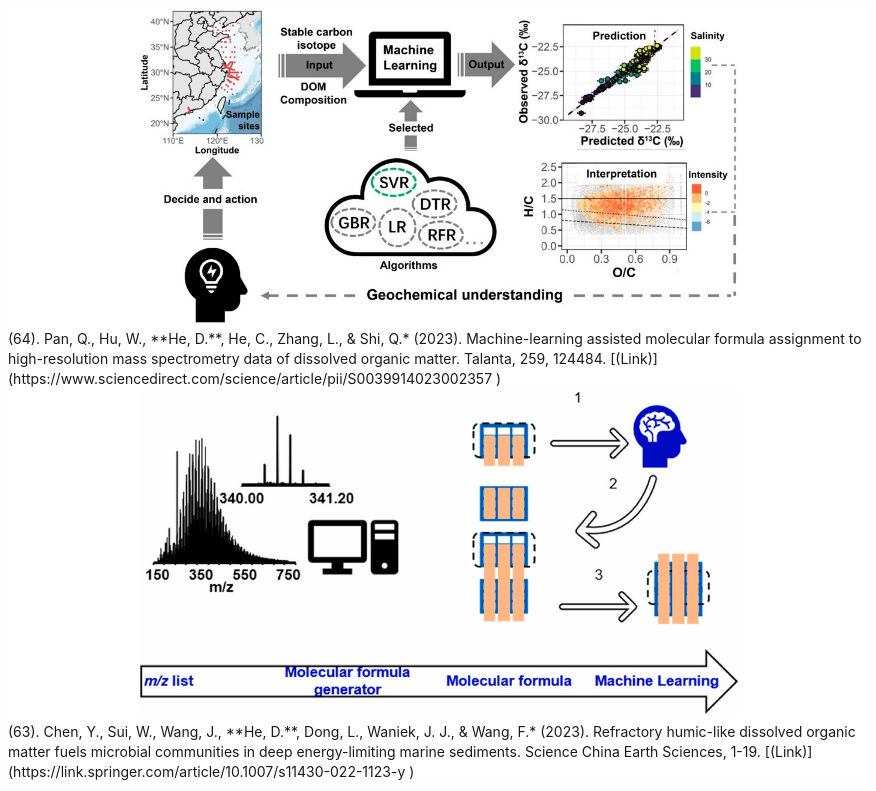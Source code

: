 <div align="center"><img src="/images/publication_img/65.jpg" width="600"></div>
(64). Pan, Q., Hu, W., **He, D.**, He, C., Zhang, L., & Shi, Q.* (2023). Machine-learning assisted molecular formula assignment to high-resolution mass spectrometry data of dissolved organic matter. Talanta, 259, 124484. [(Link)](https://www.sciencedirect.com/science/article/pii/S0039914023002357 )
<div align="center"><img src="/images/publication_img/64.jpg" width="600"></div>
(63). Chen, Y., Sui, W., Wang, J., **He, D.**, Dong, L., Waniek, J. J., & Wang, F.* (2023). Refractory humic-like dissolved organic matter fuels microbial communities in deep energy-limiting marine sediments. Science China Earth Sciences, 1-19. [(Link)](https://link.springer.com/article/10.1007/s11430-022-1123-y )